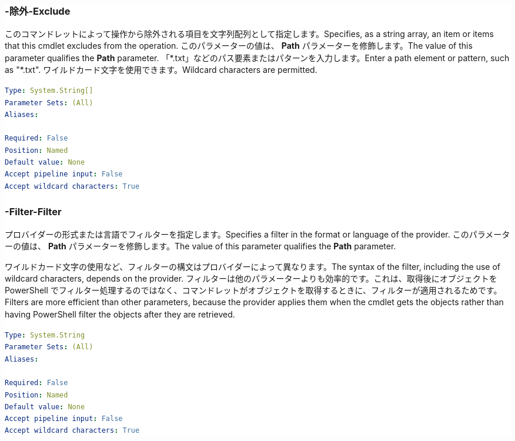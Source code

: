 ### <span data-ttu-id="93343-153">-除外</span><span class="sxs-lookup"><span data-stu-id="93343-153">-Exclude</span></span>

<span data-ttu-id="93343-154">このコマンドレットによって操作から除外される項目を文字列配列として指定します。</span><span class="sxs-lookup"><span data-stu-id="93343-154">Specifies, as a string array, an item or items that this cmdlet excludes from the operation.</span></span>
<span data-ttu-id="93343-155">このパラメーターの値は、 **Path** パラメーターを修飾します。</span><span class="sxs-lookup"><span data-stu-id="93343-155">The value of this parameter qualifies the **Path** parameter.</span></span>
<span data-ttu-id="93343-156">「\*.txt」などのパス要素またはパターンを入力します。</span><span class="sxs-lookup"><span data-stu-id="93343-156">Enter a path element or pattern, such as "\*.txt".</span></span>
<span data-ttu-id="93343-157">ワイルドカード文字を使用できます。</span><span class="sxs-lookup"><span data-stu-id="93343-157">Wildcard characters are permitted.</span></span>

```yaml
Type: System.String[]
Parameter Sets: (All)
Aliases:

Required: False
Position: Named
Default value: None
Accept pipeline input: False
Accept wildcard characters: True
```

### <span data-ttu-id="93343-158">-Filter</span><span class="sxs-lookup"><span data-stu-id="93343-158">-Filter</span></span>

<span data-ttu-id="93343-159">プロバイダーの形式または言語でフィルターを指定します。</span><span class="sxs-lookup"><span data-stu-id="93343-159">Specifies a filter in the format or language of the provider.</span></span>
<span data-ttu-id="93343-160">このパラメーターの値は、 **Path** パラメーターを修飾します。</span><span class="sxs-lookup"><span data-stu-id="93343-160">The value of this parameter qualifies the **Path** parameter.</span></span>

<span data-ttu-id="93343-161">ワイルドカード文字の使用など、フィルターの構文はプロバイダーによって異なります。</span><span class="sxs-lookup"><span data-stu-id="93343-161">The syntax of the filter, including the use of wildcard characters, depends on the provider.</span></span>
<span data-ttu-id="93343-162">フィルターは他のパラメーターよりも効率的です。これは、取得後にオブジェクトを PowerShell でフィルター処理するのではなく、コマンドレットがオブジェクトを取得するときに、フィルターが適用されるためです。</span><span class="sxs-lookup"><span data-stu-id="93343-162">Filters are more efficient than other parameters, because the provider applies them when the cmdlet gets the objects rather than having PowerShell filter the objects after they are retrieved.</span></span>

```yaml
Type: System.String
Parameter Sets: (All)
Aliases:

Required: False
Position: Named
Default value: None
Accept pipeline input: False
Accept wildcard characters: True
```
